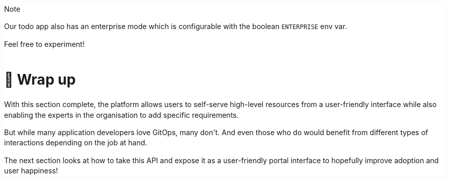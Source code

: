
> [!NOTE]
> Our todo app also has an enterprise mode which is configurable with the boolean `ENTERPRISE` env var.
>
> Feel free to experiment!

🎁 Wrap up
===

With this section complete, the platform allows users to self-serve high-level resources from a user-friendly interface while also enabling the experts in the organisation to add specific requirements.

But while many application developers love GitOps, many don't. And even those who do would benefit from different types of interactions depending on the job at hand.

The next section looks at how to take this API and expose it as a user-friendly portal interface to hopefully improve adoption and user happiness!
